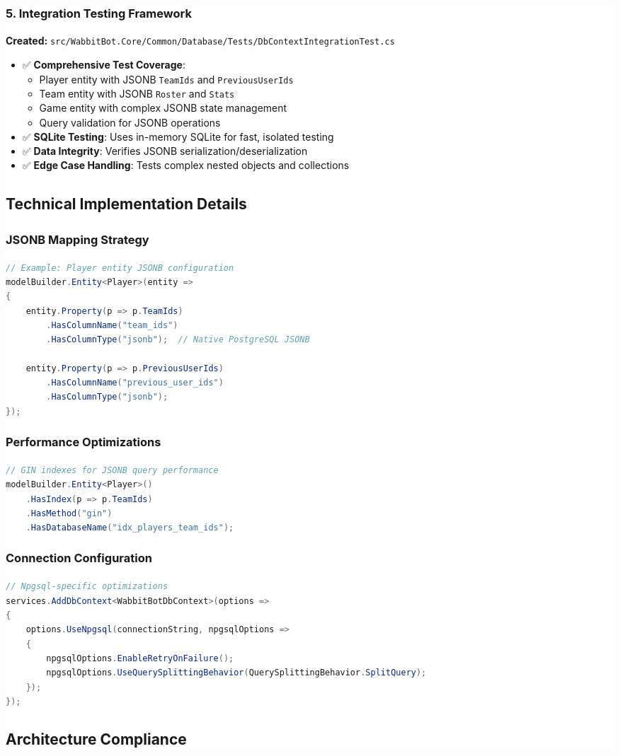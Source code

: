 ### 5. Integration Testing Framework
**Created:** `src/WabbitBot.Core/Common/Database/Tests/DbContextIntegrationTest.cs`
- ✅ **Comprehensive Test Coverage**:
  - Player entity with JSONB `TeamIds` and `PreviousUserIds`
  - Team entity with JSONB `Roster` and `Stats`
  - Game entity with complex JSONB state management
  - Query validation for JSONB operations
- ✅ **SQLite Testing**: Uses in-memory SQLite for fast, isolated testing
- ✅ **Data Integrity**: Verifies JSONB serialization/deserialization
- ✅ **Edge Case Handling**: Tests complex nested objects and collections

## Technical Implementation Details

### JSONB Mapping Strategy
```csharp
// Example: Player entity JSONB configuration
modelBuilder.Entity<Player>(entity =>
{
    entity.Property(p => p.TeamIds)
        .HasColumnName("team_ids")
        .HasColumnType("jsonb");  // Native PostgreSQL JSONB

    entity.Property(p => p.PreviousUserIds)
        .HasColumnName("previous_user_ids")
        .HasColumnType("jsonb");
});
```

### Performance Optimizations
```csharp
// GIN indexes for JSONB query performance
modelBuilder.Entity<Player>()
    .HasIndex(p => p.TeamIds)
    .HasMethod("gin")
    .HasDatabaseName("idx_players_team_ids");
```

### Connection Configuration
```csharp
// Npgsql-specific optimizations
services.AddDbContext<WabbitBotDbContext>(options =>
{
    options.UseNpgsql(connectionString, npgsqlOptions =>
    {
        npgsqlOptions.EnableRetryOnFailure();
        npgsqlOptions.UseQuerySplittingBehavior(QuerySplittingBehavior.SplitQuery);
    });
});
```

## Architecture Compliance
